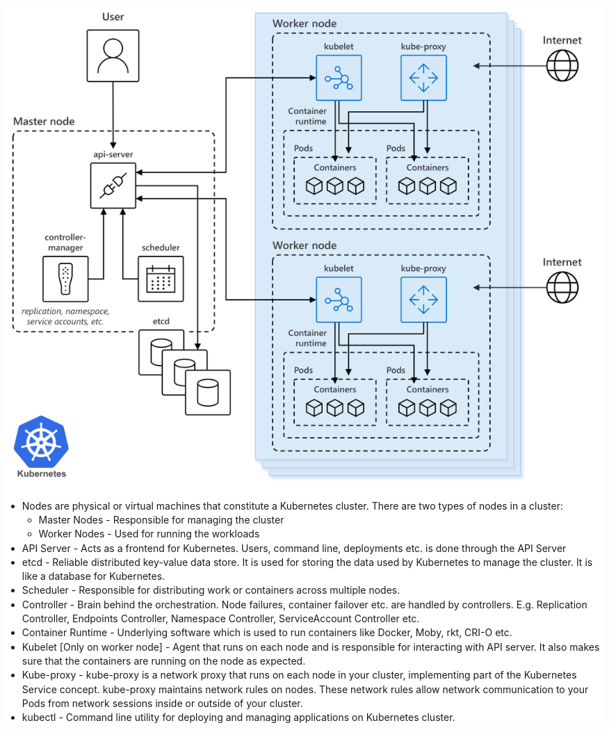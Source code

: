 ![Kubernetes Architecture Diagram](/assets/images/kubernetes-fundametals/Kubernetes_architecture.svg)

- Nodes are physical or virtual machines that constitute a Kubernetes cluster. There are two types of nodes in a cluster:
  - Master Nodes - Responsible for managing the cluster
  - Worker Nodes - Used for running the workloads
- API Server - Acts as a frontend for Kubernetes. Users, command line, deployments etc. is done through the API Server
- etcd - Reliable distributed key-value data store. It is used for storing the data used by Kubernetes to manage the cluster. It is like a database for Kubernetes.
- Scheduler - Responsible for distributing work or containers across multiple nodes.
- Controller - Brain behind the orchestration. Node failures, container failover etc. are handled by controllers. E.g. Replication Controller, Endpoints Controller, Namespace Controller, ServiceAccount Controller etc.
- Container Runtime - Underlying software which is used to run containers like Docker, Moby, rkt, CRI-O etc.
- Kubelet [Only on worker node] - Agent that runs on each node and is responsible for interacting with API server. It also makes sure that the containers are running on the node as expected.
- Kube-proxy - kube-proxy is a network proxy that runs on each node in your cluster, implementing part of the Kubernetes Service concept. kube-proxy maintains network rules on nodes. These network rules allow network communication to your Pods from network sessions inside or outside of your cluster.
- kubectl - Command line utility for deploying and managing applications on Kubernetes cluster.
